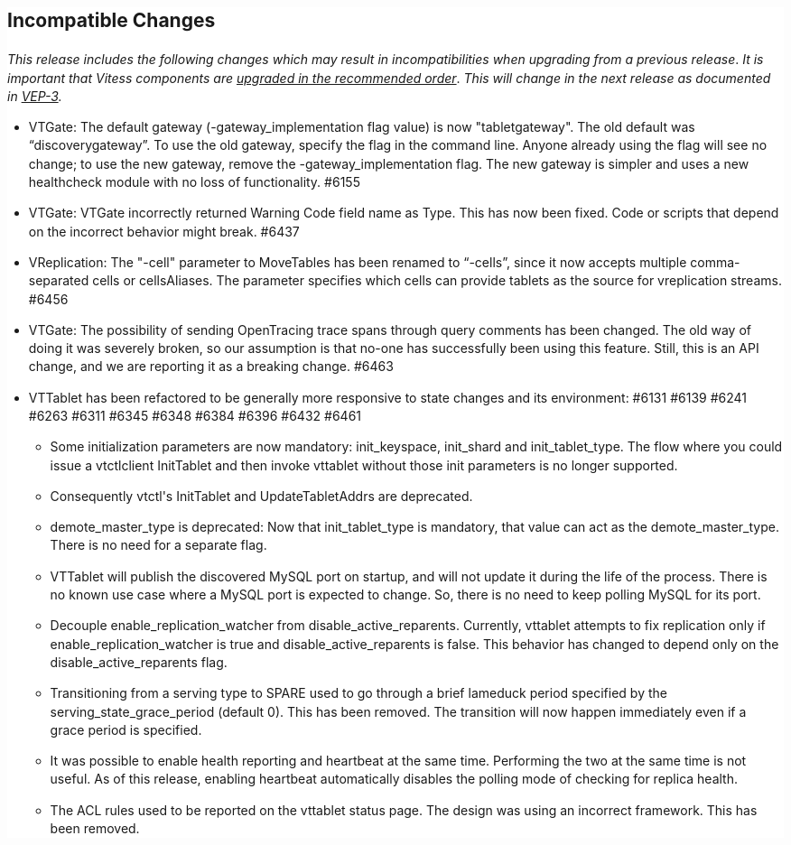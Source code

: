 ## Incompatible Changes

*This release includes the following changes which may result in incompatibilities when upgrading from a previous release*. *It is important that Vitess components are* _[upgraded in the recommended order](https://vitess.io/docs/user-guides/upgrading/#upgrade-order)_. *This will change in the next release as documented in* *[VEP-3](https://github.com/vitessio/enhancements/blob/master/veps/vep-3.md).*

* VTGate: The default gateway (-gateway_implementation flag value) is now "tabletgateway". The old default was “discoverygateway”. To use the old gateway, specify the flag in the command line. Anyone already using the flag will see no change; to use the new gateway, remove the -gateway_implementation flag. The new gateway is simpler and uses a new healthcheck module with no loss of functionality. #6155

* VTGate: VTGate incorrectly returned Warning Code field name as Type. This has now been fixed. Code or scripts that depend on the incorrect behavior might break.  #6437

* VReplication: The "-cell" parameter to MoveTables has been renamed to “-cells”, since it now accepts multiple comma-separated cells or cellsAliases. The parameter specifies which cells can provide tablets as the source for vreplication streams. #6456

* VTGate: The possibility of sending OpenTracing trace spans through query comments has been changed. The old way of doing it was severely broken, so our assumption is that no-one has successfully been using this feature. Still, this is an API change, and we are reporting it as a breaking change. #6463

* VTTablet has been refactored to be generally more responsive to state changes and its environment: #6131 #6139 #6241 #6263 #6311 #6345 #6348 #6384 #6396 #6432 #6461

    * Some initialization parameters are now mandatory: init_keyspace, init_shard and init_tablet_type. The flow where you could issue a vtctlclient InitTablet and then invoke vttablet without those init parameters is no longer supported.

    * Consequently vtctl's InitTablet and UpdateTabletAddrs are deprecated.

    * demote_master_type is deprecated: Now that init_tablet_type is mandatory, that value can act as the demote_master_type. There is no need for a separate flag.

    * VTTablet will publish the discovered MySQL port on startup, and will not update it during the life of the process. There is no known use case where a MySQL port is expected to change. So, there is no need to keep polling MySQL for its port.

    * Decouple enable_replication_watcher from disable_active_reparents. Currently, vttablet attempts to fix replication only if enable_replication_watcher is true and disable_active_reparents is false. This behavior has changed to depend only on the disable_active_reparents flag.

    * Transitioning from a serving type to SPARE used to go through a brief lameduck period specified by the serving_state_grace_period (default 0). This has been removed. The transition will now happen immediately even if a grace period is specified.

    * It was possible to enable health reporting and heartbeat at the same time. Performing the two at the same time is not useful. As of this release, enabling heartbeat automatically disables the polling mode of checking for replica health.

    * The ACL rules used to be reported on the vttablet status page. The design was using an incorrect framework. This has been removed.
